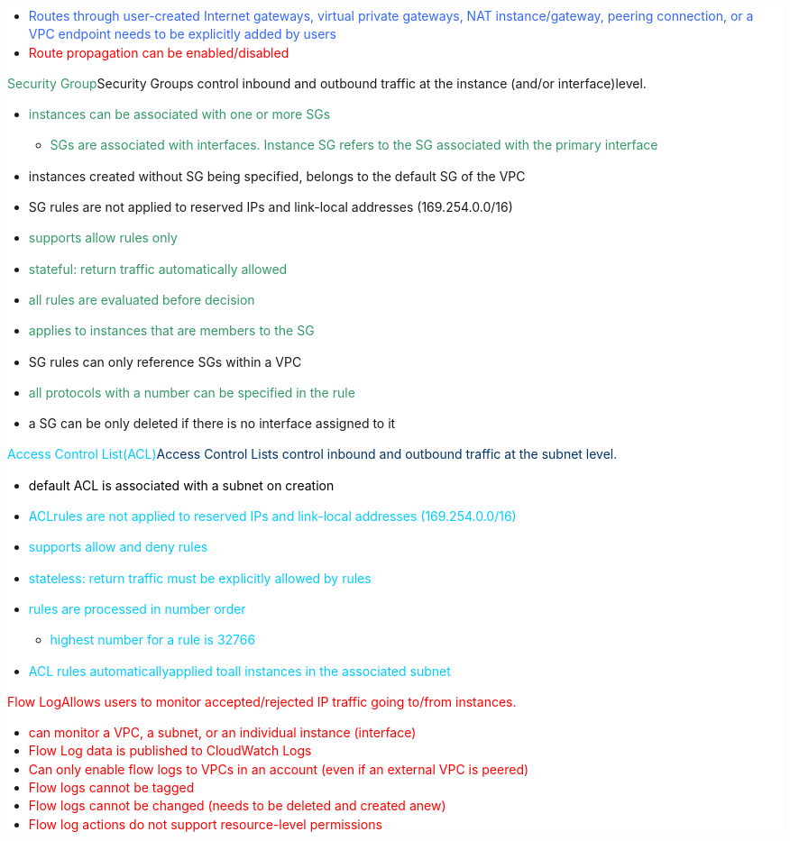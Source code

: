     
* <span style="color: rgb(51,102,255);">Routes through user-created Internet gateways, virtual private gateways, NAT instance/gateway, peering connection, or a VPC endpoint needs to be explicitly added by users</span>
* <span style="color: rgb(255,0,0);">Route propagation can be enabled/disabled</span>

<span style="color: rgb(51,153,102);">Security Group</span>Security Groups control inbound and outbound traffic at the instance (and/or interface)level.


* <span style="color: rgb(51,153,102);">instances can be associated with one or more SGs</span>
    * <span style="color: rgb(51,153,102);">SGs are associated with interfaces. Instance SG refers to the SG associated with the primary interface</span>

    
* instances created without SG being specified, belongs to the default SG of the VPC
* SG rules are not applied to reserved IPs and link-local addresses (169.254.0.0/16)
* <span style="color: rgb(51,153,102);">supports allow rules only</span>
* <span style="color: rgb(51,153,102);">stateful: return traffic automatically allowed</span>
* <span style="color: rgb(51,153,102);">all rules are evaluated before decision</span>
* <span style="color: rgb(51,153,102);">applies to instances that are members to the SG</span>
* SG rules can only reference SGs within a VPC
* <span style="color: rgb(51,153,102);">all protocols with a number can be specified in the rule</span>
* a SG can be only deleted if there is no interface assigned to it

<span style="color: rgb(0,204,255);">Access Control List(ACL)</span><span style="color: rgb(0,51,102);">Access Control Lists control inbound and outbound traffic at the subnet level.</span>


* <span style="color: rgb(0,0,0);">default ACL is associated with a subnet on creation</span>
* <span style="color: rgb(0,204,255);">ACLrules are not applied to reserved IPs and link-local addresses (169.254.0.0/16)</span>
* <span style="color: rgb(0,204,255);">supports allow and deny rules</span>
* <span style="color: rgb(0,204,255);">stateless: return traffic must be explicitly allowed by rules</span>
* <span style="color: rgb(0,204,255);">rules are processed in number order</span>
    * <span style="color: rgb(0,204,255);">highest number for a rule is 32766</span>

    
* <span style="color: rgb(0,204,255);">ACL rules automaticallyapplied toall instances in the associated subnet</span>

<span style="color: rgb(255,0,0);">Flow Log</span><span style="color: rgb(255,0,0);">Allows users to monitor accepted/rejected IP traffic going to/from instances.</span>


* <span style="color: rgb(255,0,0);">can monitor a VPC, a subnet, or an individual instance (interface)</span>
* <span style="color: rgb(255,0,0);">Flow Log data is published to CloudWatch Logs</span>
* <span style="color: rgb(255,0,0);">Can only enable flow logs to VPCs in an account (even if an external VPC is peered)</span>
* <span style="color: rgb(255,0,0);">Flow logs cannot be tagged</span>
* <span style="color: rgb(255,0,0);">Flow logs cannot be changed (needs to be deleted and created anew)</span>
* <span style="color: rgb(255,0,0);">Flow log actions do not support resource-level permissions</span>
